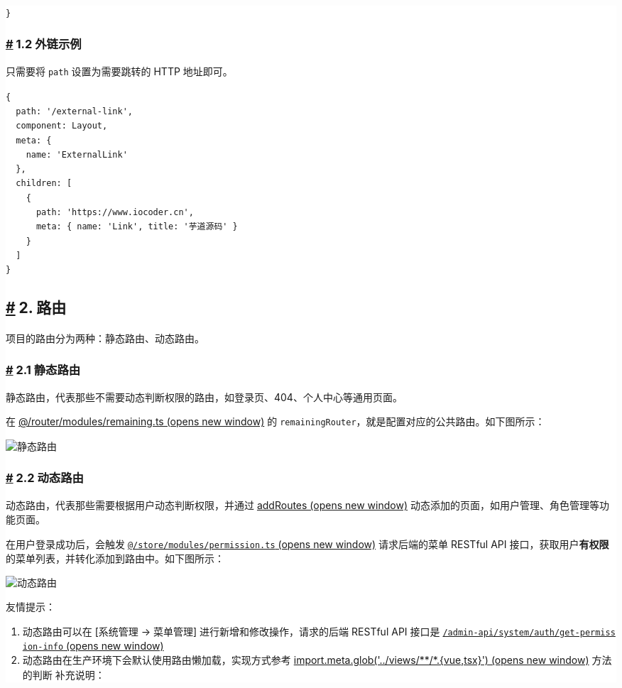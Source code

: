 ```
}

```
### [#](#_1-2-外链示例) 1.2 外链示例

 只需要将 `path` 设置为需要跳转的 HTTP 地址即可。

 
```
{
  path: '/external-link',
  component: Layout,
  meta: {
    name: 'ExternalLink'
  },
  children: [
    {
      path: 'https://www.iocoder.cn',
      meta: { name: 'Link', title: '芋道源码' }
    }
  ]
}

```
## [#](#_2-路由) 2. 路由

 项目的路由分为两种：静态路由、动态路由。

 ### [#](#_2-1-静态路由) 2.1 静态路由

 静态路由，代表那些不需要动态判断权限的路由，如登录页、404、个人中心等通用页面。

 在 [@/router/modules/remaining.ts  (opens new window)](https://github.com/yudaocode/yudao-ui-admin-vue3/tree/master/src/router/modules/remaining.ts) 的 `remainingRouter`，就是配置对应的公共路由。如下图所示：

 ![静态路由](https://cloud.iocoder.cn/img/Vue3/%E8%8F%9C%E5%8D%95%E8%B7%AF%E7%94%B1/01.png)

 ### [#](#_2-2-动态路由) 2.2 动态路由

 动态路由，代表那些需要根据用户动态判断权限，并通过 [addRoutes  (opens new window)](https://router.vuejs.org/guide/advanced/dynamic-routing.html#adding-routes) 动态添加的页面，如用户管理、角色管理等功能页面。

 在用户登录成功后，会触发 [`@/store/modules/permission.ts`  (opens new window)](https://github.com/yudaocode/yudao-ui-admin-vue3/blob/master/src/store/modules/permission.ts#L35-L66) 请求后端的菜单 RESTful API 接口，获取用户**有权限**的菜单列表，并转化添加到路由中。如下图所示：

 ![动态路由](https://cloud.iocoder.cn/img/Vue3/%E8%8F%9C%E5%8D%95%E8%B7%AF%E7%94%B1/02.png)

 友情提示：

 1. 动态路由可以在 [系统管理 -> 菜单管理] 进行新增和修改操作，请求的后端 RESTful API 接口是 [`/admin-api/system/auth/get-permission-info`  (opens new window)](https://github.com/YunaiV/ruoyi-vue-pro/blob/master/yudao-module-system/yudao-module-system-biz/src/main/java/cn/iocoder/yudao/module/system/controller/admin/auth/AuthController.java#L107-L110)
2. 动态路由在生产环境下会默认使用路由懒加载，实现方式参考 [import.meta.glob('../views/\*\*/\*.{vue,tsx}')  (opens new window)](https://github.com/yudaocode/yudao-ui-admin-vue3/blob/master/src/utils/routerHelper.ts#L6) 方法的判断
 补充说明：
